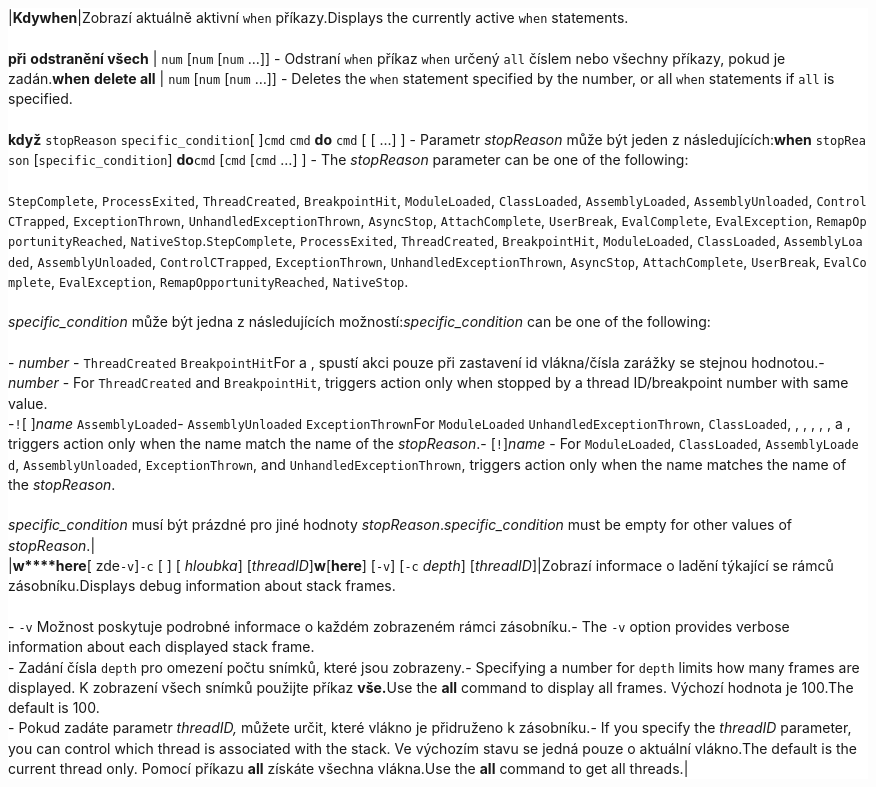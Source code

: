 |<span data-ttu-id="c44d4-267">**Kdy**</span><span class="sxs-lookup"><span data-stu-id="c44d4-267">**when**</span></span>|<span data-ttu-id="c44d4-268">Zobrazí aktuálně aktivní `when` příkazy.</span><span class="sxs-lookup"><span data-stu-id="c44d4-268">Displays the currently active `when` statements.</span></span><br /><br /> <span data-ttu-id="c44d4-269">**při** **odstranění všech** &#124; `num` [`num` [`num` ...]] - Odstraní `when` příkaz `when` určený `all` číslem nebo všechny příkazy, pokud je zadán.</span><span class="sxs-lookup"><span data-stu-id="c44d4-269">**when** **delete all** &#124; `num` [`num` [`num` …]] - Deletes the `when` statement specified by the number, or all `when` statements if `all` is specified.</span></span><br /><br /> <span data-ttu-id="c44d4-270">**když** `stopReason` `specific_condition`[ ]`cmd` `cmd` **do** `cmd` [ [ ...] ] - Parametr *stopReason* může být jeden z následujících:</span><span class="sxs-lookup"><span data-stu-id="c44d4-270">**when** `stopReason` [`specific_condition`] **do**`cmd` [`cmd` [`cmd` …] ] - The *stopReason* parameter can be one of the following:</span></span><br /><br /> <span data-ttu-id="c44d4-271">`StepComplete`, `ProcessExited`, `ThreadCreated`, `BreakpointHit`, `ModuleLoaded`, `ClassLoaded`, `AssemblyLoaded`, `AssemblyUnloaded`, `ControlCTrapped`, `ExceptionThrown`, `UnhandledExceptionThrown`, `AsyncStop`, `AttachComplete`, `UserBreak`, `EvalComplete`, `EvalException`, `RemapOpportunityReached`, `NativeStop`.</span><span class="sxs-lookup"><span data-stu-id="c44d4-271">`StepComplete`, `ProcessExited`, `ThreadCreated`, `BreakpointHit`, `ModuleLoaded`, `ClassLoaded`, `AssemblyLoaded`, `AssemblyUnloaded`, `ControlCTrapped`, `ExceptionThrown`, `UnhandledExceptionThrown`, `AsyncStop`, `AttachComplete`, `UserBreak`, `EvalComplete`, `EvalException`, `RemapOpportunityReached`, `NativeStop`.</span></span><br /><br /> <span data-ttu-id="c44d4-272">*specific_condition* může být jedna z následujících možností:</span><span class="sxs-lookup"><span data-stu-id="c44d4-272">*specific_condition* can be one of the following:</span></span><br /><br /> <span data-ttu-id="c44d4-273">-   *number* - `ThreadCreated` `BreakpointHit`For a , spustí akci pouze při zastavení id vlákna/čísla zarážky se stejnou hodnotou.</span><span class="sxs-lookup"><span data-stu-id="c44d4-273">-   *number* - For `ThreadCreated` and `BreakpointHit`, triggers action only when stopped by a thread ID/breakpoint number with same value.</span></span><br /><span data-ttu-id="c44d4-274">-`!`[ ]*name* `AssemblyLoaded`- `AssemblyUnloaded` `ExceptionThrown`For `ModuleLoaded` `UnhandledExceptionThrown`, `ClassLoaded`, , , , , , a , triggers action only when the name match the name of the *stopReason*.</span><span class="sxs-lookup"><span data-stu-id="c44d4-274">-   [`!`]*name* - For `ModuleLoaded`, `ClassLoaded`, `AssemblyLoaded`, `AssemblyUnloaded`, `ExceptionThrown`, and `UnhandledExceptionThrown`, triggers action only when the name matches the name of the *stopReason*.</span></span><br /><br /> <span data-ttu-id="c44d4-275">*specific_condition* musí být prázdné pro jiné hodnoty *stopReason*.</span><span class="sxs-lookup"><span data-stu-id="c44d4-275">*specific_condition* must be empty for other values of *stopReason*.</span></span>|  
|<span data-ttu-id="c44d4-276">**w\*\*\*\*here**[ zde`-v`]`-c` [ ] [ *hloubka*] [*threadID*]</span><span class="sxs-lookup"><span data-stu-id="c44d4-276">**w**[**here**] [`-v`] [`-c` *depth*] [*threadID*]</span></span>|<span data-ttu-id="c44d4-277">Zobrazí informace o ladění týkající se rámců zásobníku.</span><span class="sxs-lookup"><span data-stu-id="c44d4-277">Displays debug information about stack frames.</span></span><br /><br /> <span data-ttu-id="c44d4-278">- `-v` Možnost poskytuje podrobné informace o každém zobrazeném rámci zásobníku.</span><span class="sxs-lookup"><span data-stu-id="c44d4-278">-   The `-v` option provides verbose information about each displayed stack frame.</span></span><br /><span data-ttu-id="c44d4-279">- Zadání čísla `depth` pro omezení počtu snímků, které jsou zobrazeny.</span><span class="sxs-lookup"><span data-stu-id="c44d4-279">-   Specifying a number for `depth` limits how many frames are displayed.</span></span> <span data-ttu-id="c44d4-280">K zobrazení všech snímků použijte příkaz **vše.**</span><span class="sxs-lookup"><span data-stu-id="c44d4-280">Use the **all** command to display all frames.</span></span> <span data-ttu-id="c44d4-281">Výchozí hodnota je 100.</span><span class="sxs-lookup"><span data-stu-id="c44d4-281">The default is 100.</span></span><br /><span data-ttu-id="c44d4-282">- Pokud zadáte parametr *threadID,* můžete určit, které vlákno je přidruženo k zásobníku.</span><span class="sxs-lookup"><span data-stu-id="c44d4-282">-   If you specify the *threadID* parameter, you can control which thread is associated with the stack.</span></span> <span data-ttu-id="c44d4-283">Ve výchozím stavu se jedná pouze o aktuální vlákno.</span><span class="sxs-lookup"><span data-stu-id="c44d4-283">The default is the current thread only.</span></span> <span data-ttu-id="c44d4-284">Pomocí příkazu **all** získáte všechna vlákna.</span><span class="sxs-lookup"><span data-stu-id="c44d4-284">Use the **all** command to get all threads.</span></span>|  